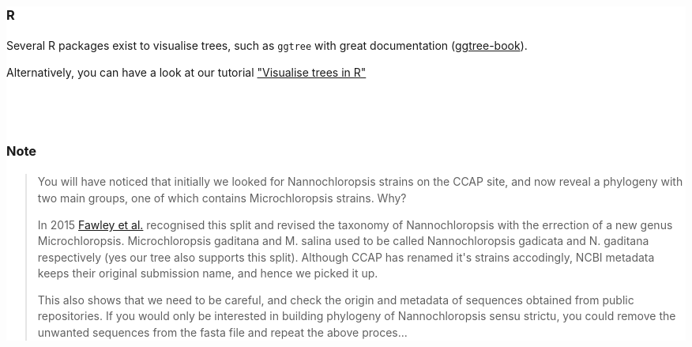 

### R

Several R packages exist to visualise trees, such as `ggtree` with great documentation ([ggtree-book](https://guangchuangyu.github.io/ggtree-book/)).  

Alternatively, you can have a look at our tutorial ["Visualise trees in R"](https://fdboever.github.io/CCAP_course_2021/visualise_tree_R.html)


<br>
<br>

### Note

> You will have noticed that initially we looked for Nannochloropsis strains on the CCAP site, and now reveal a phylogeny with two main groups, one of which contains Microchloropsis strains. Why? 
> 
> In 2015 [Fawley et al.](https://doi.org/10.2216/15-60.1) recognised this split and revised the taxonomy of Nannochloropsis with the errection of a new genus Microchloropsis. Microchloropsis gaditana and M. salina used to be called Nannochloropsis gadicata and N. gaditana respectively (yes our tree also supports this split). Although CCAP has renamed it's strains accodingly, NCBI metadata keeps their original submission name, and hence we picked it up.
> 
> This also shows that we need to be careful, and check the origin and metadata of sequences obtained from public repositories. If you would only be interested in building phylogeny of Nannochloropsis sensu strictu, you could remove the unwanted sequences from the fasta file and repeat the above proces... 

